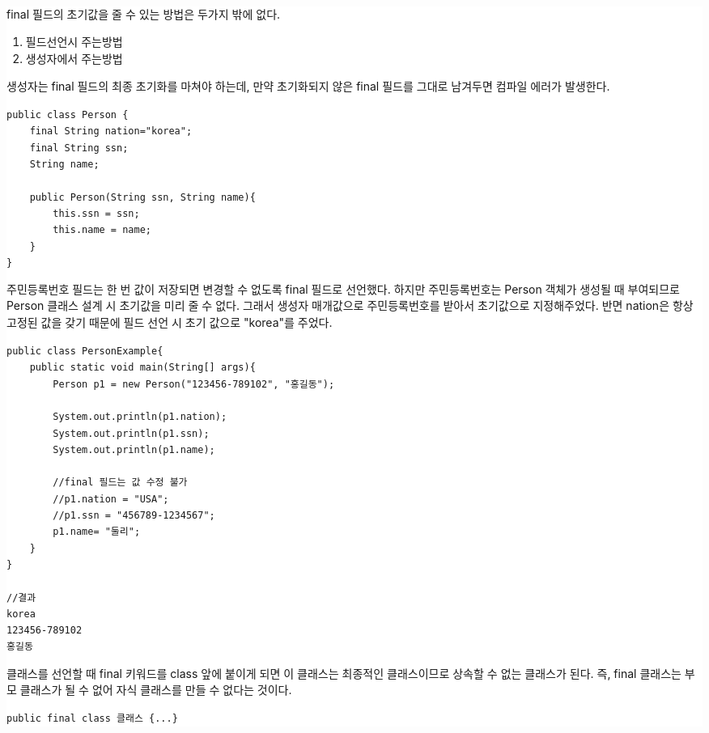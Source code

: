 final 필드의 초기값을 줄 수 있는 방법은 두가지 밖에 없다.

1. 필드선언시 주는방법
2. 생성자에서 주는방법

생성자는 final 필드의 최종 초기화를 마쳐야 하는데, 만약 초기화되지 않은 final 필드를 그대로 남겨두면 컴파일 에러가 발생한다.



```
public class Person {
	final String nation="korea";
	final String ssn;
	String name;
	
	public Person(String ssn, String name){
		this.ssn = ssn;
		this.name = name;
	}
}
```

주민등록번호 필드는 한 번 값이 저장되면 변경할 수 없도록 final 필드로 선언했다. 하지만 주민등록번호는 Person 객체가 생성될 때 부여되므로 Person 클래스 설계 시 초기값을 미리 줄 수 없다. 그래서 생성자 매개값으로 주민등록번호를 받아서 초기값으로 지정해주었다. 반면 nation은 항상 고정된 값을 갖기 때문에 필드 선언 시 초기 값으로 "korea"를 주었다.

```
public class PersonExample{
	public static void main(String[] args){
		Person p1 = new Person("123456-789102", "홍길동");
		
		System.out.println(p1.nation);
		System.out.println(p1.ssn);
		System.out.println(p1.name);
		
		//final 필드는 값 수정 불가
		//p1.nation = "USA";
		//p1.ssn = "456789-1234567"; 
		p1.name= "둘리";
	}
}

//결과
korea
123456-789102
홍길동
```



클래스를 선언할 때 final 키워드를 class 앞에 붙이게 되면 이 클래스는 최종적인 클래스이므로 상속할 수 없는 클래스가 된다. 즉, final 클래스는 부모 클래스가 될 수 없어 자식 클래스를 만들 수 없다는 것이다.

```
public final class 클래스 {...}
```

